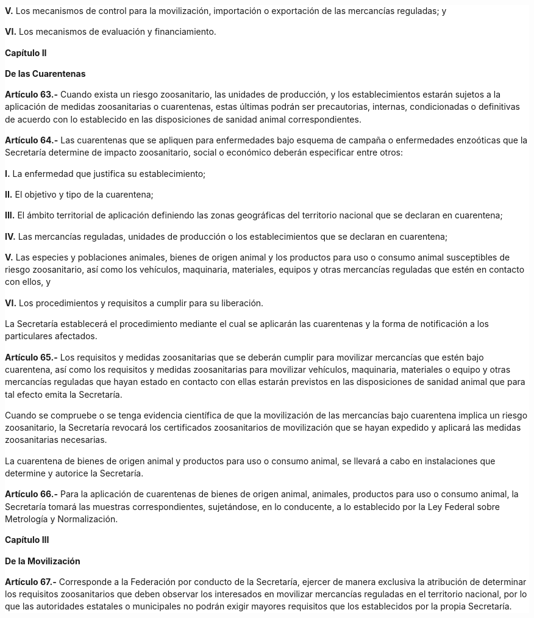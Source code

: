 **V.** Los mecanismos de control para la movilización, importación o exportación de las mercancías reguladas; y

**VI.** Los mecanismos de evaluación y financiamiento.

**Capítulo II**

**De las Cuarentenas**

**Artículo 63.-** Cuando exista un riesgo zoosanitario, las unidades de producción, y los establecimientos estarán sujetos a la aplicación de medidas zoosanitarias o cuarentenas, estas últimas podrán ser precautorias, internas, condicionadas o definitivas de acuerdo con lo establecido en las disposiciones de sanidad animal correspondientes.

**Artículo 64.-** Las cuarentenas que se apliquen para enfermedades bajo esquema de campaña o enfermedades enzoóticas que la Secretaría determine de impacto zoosanitario, social o económico deberán especificar entre otros:

**I.** La enfermedad que justifica su establecimiento;

**II.** El objetivo y tipo de la cuarentena;

**III.** El ámbito territorial de aplicación definiendo las zonas geográficas del territorio nacional que se declaran en cuarentena;

**IV.** Las mercancías reguladas, unidades de producción o los establecimientos que se declaran en cuarentena;

**V.** Las especies y poblaciones animales, bienes de origen animal y los productos para uso o consumo animal susceptibles de riesgo zoosanitario, así como los vehículos, maquinaria, materiales, equipos y otras mercancías reguladas que estén en contacto con ellos, y

**VI.** Los procedimientos y requisitos a cumplir para su liberación.

La Secretaría establecerá el procedimiento mediante el cual se aplicarán las cuarentenas y la forma de notificación a los particulares afectados.

**Artículo 65.-** Los requisitos y medidas zoosanitarias que se deberán cumplir para movilizar mercancías que estén bajo cuarentena, así como los requisitos y medidas zoosanitarias para movilizar vehículos, maquinaria, materiales o equipo y otras mercancías reguladas que hayan estado en contacto con ellas estarán previstos en las disposiciones de sanidad animal que para tal efecto emita la Secretaría.

Cuando se compruebe o se tenga evidencia científica de que la movilización de las mercancías bajo cuarentena implica un riesgo zoosanitario, la Secretaría revocará los certificados zoosanitarios de movilización que se hayan expedido y aplicará las medidas zoosanitarias necesarias.

La cuarentena de bienes de origen animal y productos para uso o consumo animal, se llevará a cabo en instalaciones que determine y autorice la Secretaría.

**Artículo 66.-** Para la aplicación de cuarentenas de bienes de origen animal, animales, productos para uso o consumo animal, la Secretaría tomará las muestras correspondientes, sujetándose, en lo conducente, a lo establecido por la Ley Federal sobre Metrología y Normalización.

**Capítulo III**

**De la Movilización**

**Artículo 67.-** Corresponde a la Federación por conducto de la Secretaría, ejercer de manera exclusiva la atribución de determinar los requisitos zoosanitarios que deben observar los interesados en movilizar mercancías reguladas en el territorio nacional, por lo que las autoridades estatales o municipales no podrán exigir mayores requisitos que los establecidos por la propia Secretaría.
